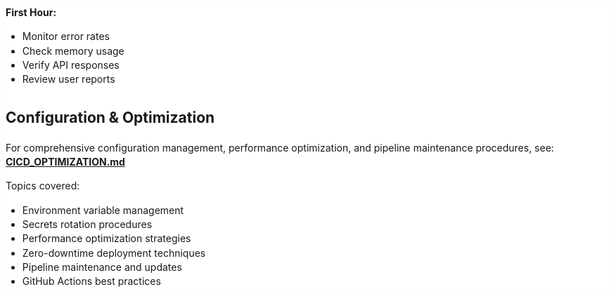 **First Hour:**
- Monitor error rates
- Check memory usage
- Verify API responses
- Review user reports

## Configuration & Optimization

For comprehensive configuration management, performance optimization, and pipeline maintenance procedures, see:
**[CICD_OPTIMIZATION.md](./CICD_OPTIMIZATION.md)**

Topics covered:
- Environment variable management
- Secrets rotation procedures
- Performance optimization strategies
- Zero-downtime deployment techniques
- Pipeline maintenance and updates
- GitHub Actions best practices


